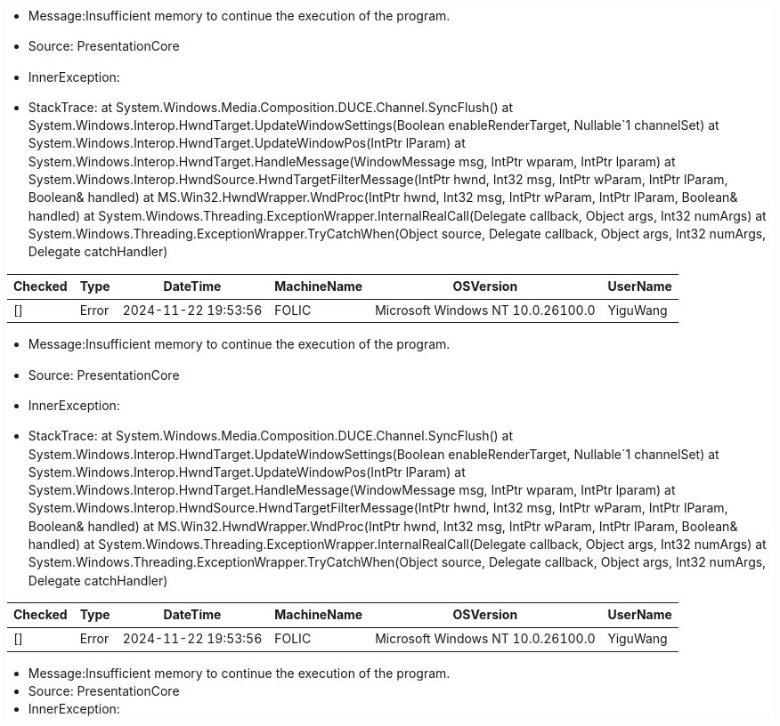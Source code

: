 * Message:Insufficient memory to continue the execution of the program.
* Source:
PresentationCore
* InnerException:

* StackTrace:
   at System.Windows.Media.Composition.DUCE.Channel.SyncFlush()
   at System.Windows.Interop.HwndTarget.UpdateWindowSettings(Boolean enableRenderTarget, Nullable`1 channelSet)
   at System.Windows.Interop.HwndTarget.UpdateWindowPos(IntPtr lParam)
   at System.Windows.Interop.HwndTarget.HandleMessage(WindowMessage msg, IntPtr wparam, IntPtr lparam)
   at System.Windows.Interop.HwndSource.HwndTargetFilterMessage(IntPtr hwnd, Int32 msg, IntPtr wParam, IntPtr lParam, Boolean& handled)
   at MS.Win32.HwndWrapper.WndProc(IntPtr hwnd, Int32 msg, IntPtr wParam, IntPtr lParam, Boolean& handled)
   at System.Windows.Threading.ExceptionWrapper.InternalRealCall(Delegate callback, Object args, Int32 numArgs)
   at System.Windows.Threading.ExceptionWrapper.TryCatchWhen(Object source, Delegate callback, Object args, Int32 numArgs, Delegate catchHandler)


|Checked|Type|DateTime|MachineName|OSVersion|UserName|
|---|---|---|---|---|---|
|[]|Error|2024-11-22 19:53:56|FOLIC|Microsoft Windows NT 10.0.26100.0|YiguWang|

* Message:Insufficient memory to continue the execution of the program.
* Source:
PresentationCore
* InnerException:

* StackTrace:
   at System.Windows.Media.Composition.DUCE.Channel.SyncFlush()
   at System.Windows.Interop.HwndTarget.UpdateWindowSettings(Boolean enableRenderTarget, Nullable`1 channelSet)
   at System.Windows.Interop.HwndTarget.UpdateWindowPos(IntPtr lParam)
   at System.Windows.Interop.HwndTarget.HandleMessage(WindowMessage msg, IntPtr wparam, IntPtr lparam)
   at System.Windows.Interop.HwndSource.HwndTargetFilterMessage(IntPtr hwnd, Int32 msg, IntPtr wParam, IntPtr lParam, Boolean& handled)
   at MS.Win32.HwndWrapper.WndProc(IntPtr hwnd, Int32 msg, IntPtr wParam, IntPtr lParam, Boolean& handled)
   at System.Windows.Threading.ExceptionWrapper.InternalRealCall(Delegate callback, Object args, Int32 numArgs)
   at System.Windows.Threading.ExceptionWrapper.TryCatchWhen(Object source, Delegate callback, Object args, Int32 numArgs, Delegate catchHandler)


|Checked|Type|DateTime|MachineName|OSVersion|UserName|
|---|---|---|---|---|---|
|[]|Error|2024-11-22 19:53:56|FOLIC|Microsoft Windows NT 10.0.26100.0|YiguWang|

* Message:Insufficient memory to continue the execution of the program.
* Source:
PresentationCore
* InnerException:
